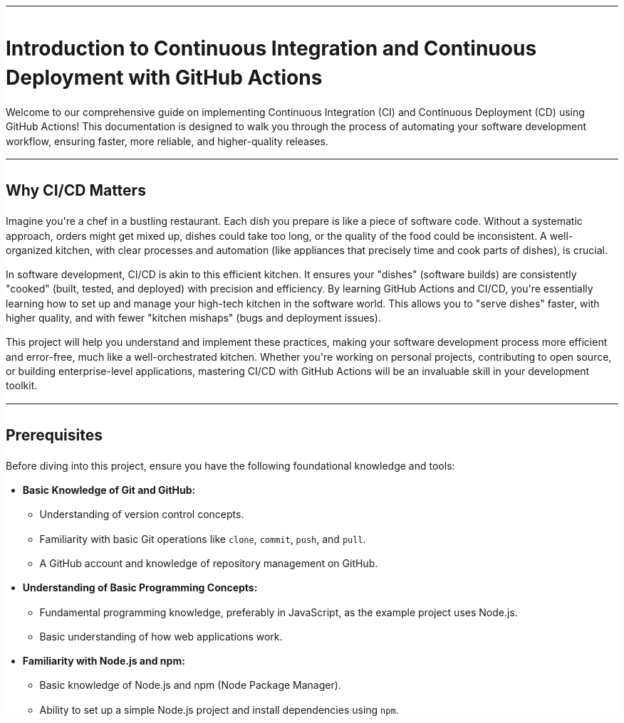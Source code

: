 * * *

# Introduction to Continuous Integration and Continuous Deployment with GitHub Actions

Welcome to our comprehensive guide on implementing Continuous Integration (CI) and Continuous Deployment (CD) using GitHub Actions! This documentation is designed to walk you through the process of automating your software development workflow, ensuring faster, more reliable, and higher-quality releases.

* * *

## Why CI/CD Matters

Imagine you're a chef in a bustling restaurant. Each dish you prepare is like a piece of software code. Without a systematic approach, orders might get mixed up, dishes could take too long, or the quality of the food could be inconsistent. A well-organized kitchen, with clear processes and automation (like appliances that precisely time and cook parts of dishes), is crucial.

In software development, CI/CD is akin to this efficient kitchen. It ensures your "dishes" (software builds) are consistently "cooked" (built, tested, and deployed) with precision and efficiency. By learning GitHub Actions and CI/CD, you're essentially learning how to set up and manage your high-tech kitchen in the software world. This allows you to "serve dishes" faster, with higher quality, and with fewer "kitchen mishaps" (bugs and deployment issues).

This project will help you understand and implement these practices, making your software development process more efficient and error-free, much like a well-orchestrated kitchen. Whether you're working on personal projects, contributing to open source, or building enterprise-level applications, mastering CI/CD with GitHub Actions will be an invaluable skill in your development toolkit.

* * *

## Prerequisites

Before diving into this project, ensure you have the following foundational knowledge and tools:

*   **Basic Knowledge of Git and GitHub:**
    
    *   Understanding of version control concepts.
        
    *   Familiarity with basic Git operations like `clone`, `commit`, `push`, and `pull`.
        
    *   A GitHub account and knowledge of repository management on GitHub.
        
*   **Understanding of Basic Programming Concepts:**
    
    *   Fundamental programming knowledge, preferably in JavaScript, as the example project uses Node.js.
        
    *   Basic understanding of how web applications work.
        
*   **Familiarity with Node.js and npm:**
    
    *   Basic knowledge of Node.js and npm (Node Package Manager).
        
    *   Ability to set up a simple Node.js project and install dependencies using `npm`.
        
